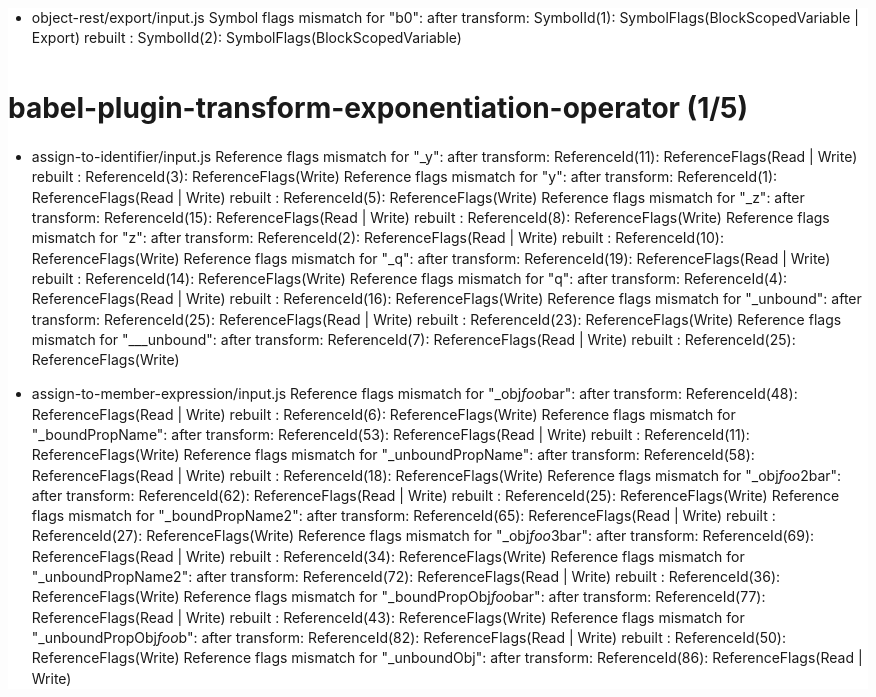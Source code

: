 * object-rest/export/input.js
Symbol flags mismatch for "b0":
after transform: SymbolId(1): SymbolFlags(BlockScopedVariable | Export)
rebuilt        : SymbolId(2): SymbolFlags(BlockScopedVariable)


# babel-plugin-transform-exponentiation-operator (1/5)
* assign-to-identifier/input.js
Reference flags mismatch for "_y":
after transform: ReferenceId(11): ReferenceFlags(Read | Write)
rebuilt        : ReferenceId(3): ReferenceFlags(Write)
Reference flags mismatch for "y":
after transform: ReferenceId(1): ReferenceFlags(Read | Write)
rebuilt        : ReferenceId(5): ReferenceFlags(Write)
Reference flags mismatch for "_z":
after transform: ReferenceId(15): ReferenceFlags(Read | Write)
rebuilt        : ReferenceId(8): ReferenceFlags(Write)
Reference flags mismatch for "z":
after transform: ReferenceId(2): ReferenceFlags(Read | Write)
rebuilt        : ReferenceId(10): ReferenceFlags(Write)
Reference flags mismatch for "_q":
after transform: ReferenceId(19): ReferenceFlags(Read | Write)
rebuilt        : ReferenceId(14): ReferenceFlags(Write)
Reference flags mismatch for "q":
after transform: ReferenceId(4): ReferenceFlags(Read | Write)
rebuilt        : ReferenceId(16): ReferenceFlags(Write)
Reference flags mismatch for "_unbound":
after transform: ReferenceId(25): ReferenceFlags(Read | Write)
rebuilt        : ReferenceId(23): ReferenceFlags(Write)
Reference flags mismatch for "___unbound":
after transform: ReferenceId(7): ReferenceFlags(Read | Write)
rebuilt        : ReferenceId(25): ReferenceFlags(Write)

* assign-to-member-expression/input.js
Reference flags mismatch for "_obj$foo$bar":
after transform: ReferenceId(48): ReferenceFlags(Read | Write)
rebuilt        : ReferenceId(6): ReferenceFlags(Write)
Reference flags mismatch for "_boundPropName":
after transform: ReferenceId(53): ReferenceFlags(Read | Write)
rebuilt        : ReferenceId(11): ReferenceFlags(Write)
Reference flags mismatch for "_unboundPropName":
after transform: ReferenceId(58): ReferenceFlags(Read | Write)
rebuilt        : ReferenceId(18): ReferenceFlags(Write)
Reference flags mismatch for "_obj$foo2$bar":
after transform: ReferenceId(62): ReferenceFlags(Read | Write)
rebuilt        : ReferenceId(25): ReferenceFlags(Write)
Reference flags mismatch for "_boundPropName2":
after transform: ReferenceId(65): ReferenceFlags(Read | Write)
rebuilt        : ReferenceId(27): ReferenceFlags(Write)
Reference flags mismatch for "_obj$foo3$bar":
after transform: ReferenceId(69): ReferenceFlags(Read | Write)
rebuilt        : ReferenceId(34): ReferenceFlags(Write)
Reference flags mismatch for "_unboundPropName2":
after transform: ReferenceId(72): ReferenceFlags(Read | Write)
rebuilt        : ReferenceId(36): ReferenceFlags(Write)
Reference flags mismatch for "_boundPropObj$foo$bar":
after transform: ReferenceId(77): ReferenceFlags(Read | Write)
rebuilt        : ReferenceId(43): ReferenceFlags(Write)
Reference flags mismatch for "_unboundPropObj$foo$b":
after transform: ReferenceId(82): ReferenceFlags(Read | Write)
rebuilt        : ReferenceId(50): ReferenceFlags(Write)
Reference flags mismatch for "_unboundObj":
after transform: ReferenceId(86): ReferenceFlags(Read | Write)